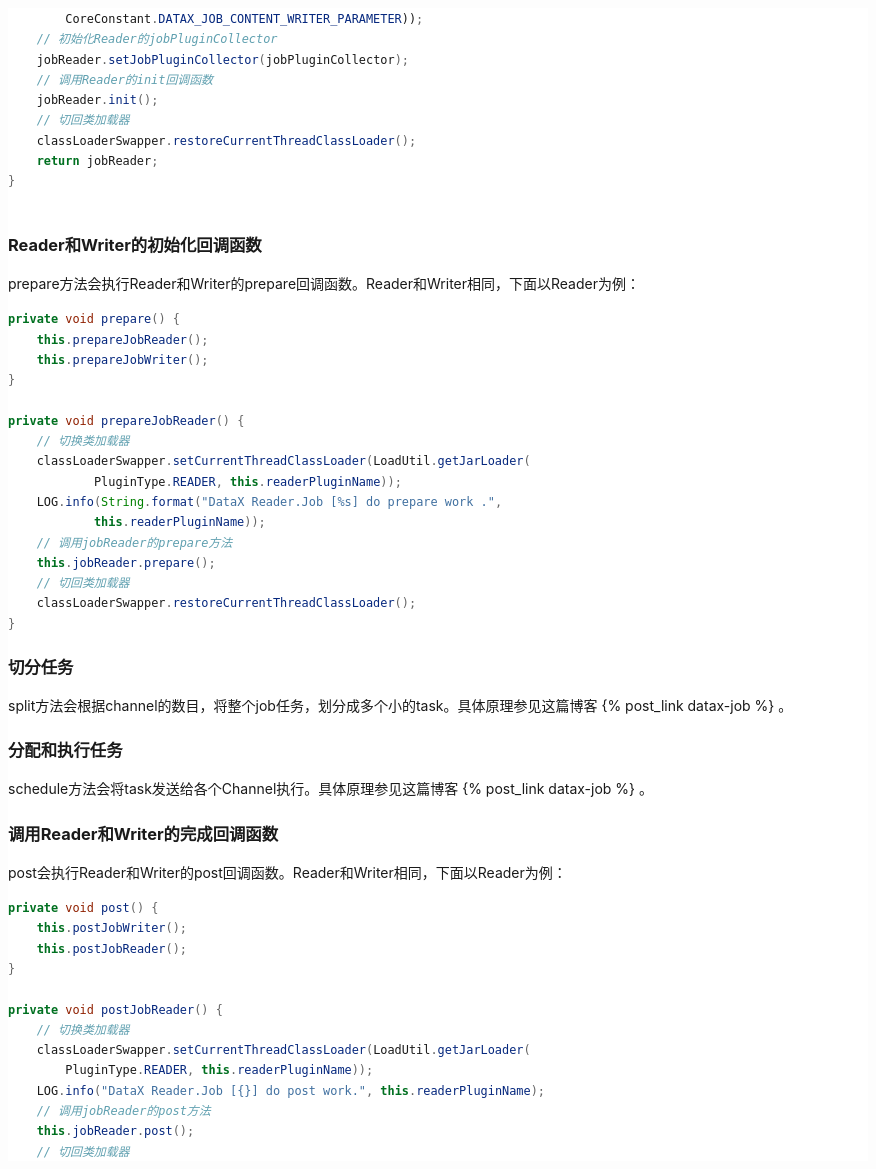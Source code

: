 ```java
        CoreConstant.DATAX_JOB_CONTENT_WRITER_PARAMETER));
    // 初始化Reader的jobPluginCollector
    jobReader.setJobPluginCollector(jobPluginCollector);
    // 调用Reader的init回调函数
    jobReader.init();
    // 切回类加载器
    classLoaderSwapper.restoreCurrentThreadClassLoader();
    return jobReader;
}
    
```



### Reader和Writer的初始化回调函数

prepare方法会执行Reader和Writer的prepare回调函数。Reader和Writer相同，下面以Reader为例：

```java
private void prepare() {
	this.prepareJobReader();
    this.prepareJobWriter();
}
    
private void prepareJobReader() {
    // 切换类加载器
    classLoaderSwapper.setCurrentThreadClassLoader(LoadUtil.getJarLoader(
            PluginType.READER, this.readerPluginName));
    LOG.info(String.format("DataX Reader.Job [%s] do prepare work .",
            this.readerPluginName));
    // 调用jobReader的prepare方法
    this.jobReader.prepare();
    // 切回类加载器
    classLoaderSwapper.restoreCurrentThreadClassLoader();
}
```



### 切分任务

split方法会根据channel的数目，将整个job任务，划分成多个小的task。具体原理参见这篇博客 {% post_link  datax-job %} 。



### 分配和执行任务

schedule方法会将task发送给各个Channel执行。具体原理参见这篇博客 {% post_link  datax-job %} 。



### 调用Reader和Writer的完成回调函数

post会执行Reader和Writer的post回调函数。Reader和Writer相同，下面以Reader为例：

```java
private void post() {
    this.postJobWriter();
    this.postJobReader();
}

private void postJobReader() {
	// 切换类加载器
	classLoaderSwapper.setCurrentThreadClassLoader(LoadUtil.getJarLoader(
		PluginType.READER, this.readerPluginName));
    LOG.info("DataX Reader.Job [{}] do post work.", this.readerPluginName);
    // 调用jobReader的post方法
    this.jobReader.post();
    // 切回类加载器
```